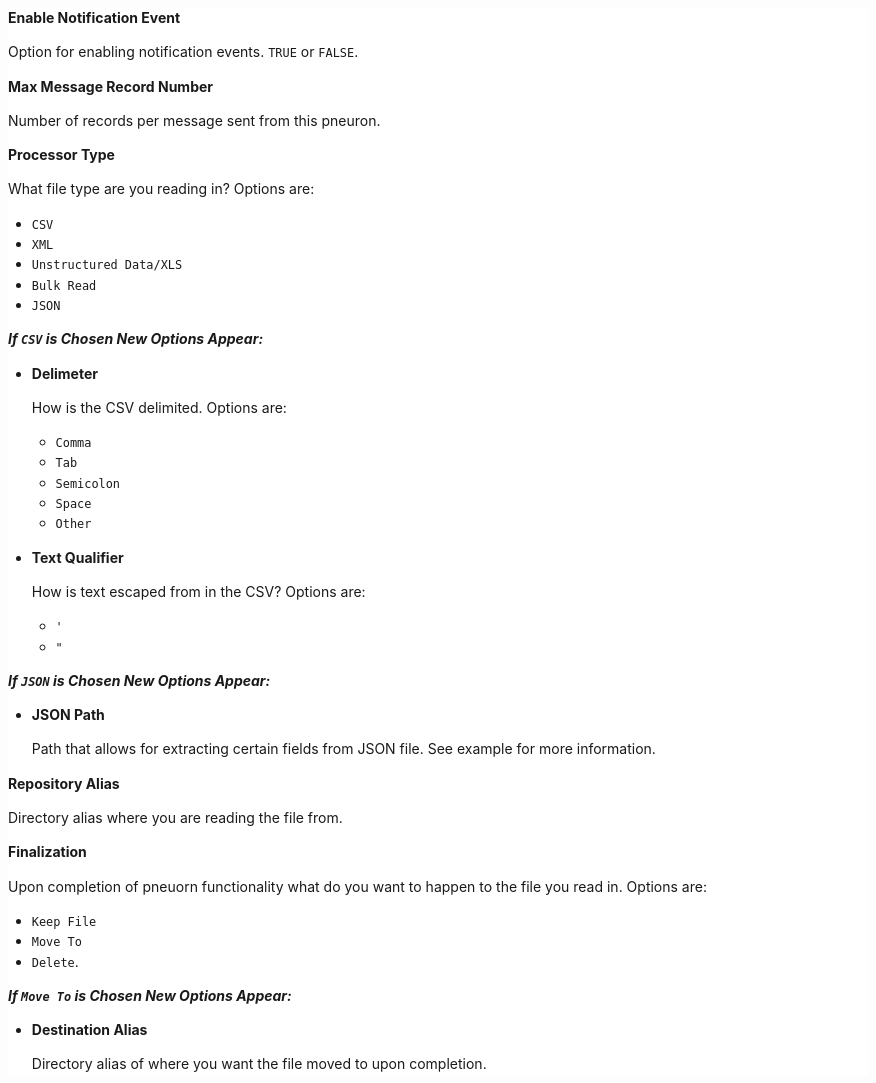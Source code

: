 **Enable Notification Event**

Option for enabling notification events. `TRUE` or `FALSE`.

**Max Message Record Number**

Number of records per message sent from this pneuron.

**Processor Type**

What file type are you reading in? Options are:

- `CSV`
- `XML`
- `Unstructured Data/XLS`
- `Bulk Read`
- `JSON`

**_If `CSV` is Chosen New Options Appear:_**

- **Delimeter**

    How is the CSV delimited. Options are:

    - `Comma`
    - `Tab`
    - `Semicolon`
    - `Space`
    - `Other`

- **Text Qualifier**

    How is text escaped from in the CSV? Options are:

    - `'`
    - `"`

**_If `JSON` is Chosen New Options Appear:_**

- **JSON Path**

    Path that allows for extracting certain fields from JSON file. See example for more information.

**Repository Alias**

Directory alias where you are reading the file from.

**Finalization**

Upon completion of pneuorn functionality what do you want to happen to the file you read in. Options are:

- `Keep File`
- `Move To`
- `Delete`.

**_If `Move To` is Chosen New Options Appear:_**

- **Destination Alias**

    Directory alias of where you want the file moved to upon completion.
